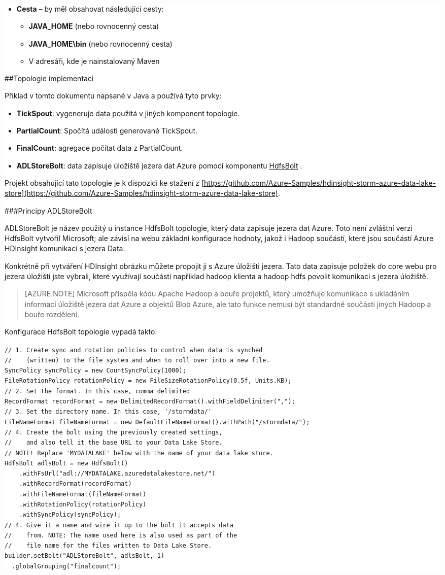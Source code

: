 * __Cesta__ – by měl obsahovat následující cesty:

    * __JAVA\_HOME__ (nebo rovnocenný cesta)
    
    * __JAVA\_HOME\bin__ (nebo rovnocenný cesta)
    
    * V adresáři, kde je nainstalovaný Maven

##<a name="topology-implementation"></a>Topologie implementaci

Příklad v tomto dokumentu napsané v Java a používá tyto prvky:

* __TickSpout__: vygeneruje data použitá v jiných komponent topologie.

* __PartialCount__: Spočítá události generované TickSpout.

* __FinalCount__: agregace počítat data z PartialCount.

* __ADLStoreBolt__: data zapisuje úložiště jezera dat Azure pomocí komponentu [HdfsBolt](http://storm.apache.org/javadoc/apidocs/org/apache/storm/hdfs/bolt/HdfsBolt.html) .

Projekt obsahující tato topologie je k dispozici ke stažení z [https://github.com/Azure-Samples/hdinsight-storm-azure-data-lake-store](https://github.com/Azure-Samples/hdinsight-storm-azure-data-lake-store).

###<a name="understanding-adlstorebolt"></a>Principy ADLStoreBolt

ADLStoreBolt je název použitý u instance HdfsBolt topologie, který data zapisuje jezera dat Azure. Toto není zvláštní verzi HdfsBolt vytvořil Microsoft; ale závisí na webu základní konfigurace hodnoty, jakož i Hadoop součástí, které jsou součástí Azure HDInsight komunikaci s jezera Data.

Konkrétně při vytváření HDInsight obrázku můžete propojit ji s Azure úložišti jezera. Tato data zapisuje položek do core webu pro jezera úložišti jste vybrali, které využívají součásti například hadoop klienta a hadoop hdfs povolit komunikaci s jezera úložiště.

> [AZURE.NOTE] Microsoft přispěla kódu Apache Hadoop a bouře projektů, který umožňuje komunikace s ukládáním informací úložiště jezera dat Azure a objektů Blob Azure, ale tato funkce nemusí být standardně součástí jiných Hadoop a bouře rozdělení.

Konfigurace HdfsBolt topologie vypadá takto:

    // 1. Create sync and rotation policies to control when data is synched
    //    (written) to the file system and when to roll over into a new file.
    SyncPolicy syncPolicy = new CountSyncPolicy(1000);
    FileRotationPolicy rotationPolicy = new FileSizeRotationPolicy(0.5f, Units.KB);
    // 2. Set the format. In this case, comma delimited
    RecordFormat recordFormat = new DelimitedRecordFormat().withFieldDelimiter(",");
    // 3. Set the directory name. In this case, '/stormdata/'
    FileNameFormat fileNameFormat = new DefaultFileNameFormat().withPath("/stormdata/");
    // 4. Create the bolt using the previously created settings,
    //    and also tell it the base URL to your Data Lake Store.
    // NOTE! Replace 'MYDATALAKE' below with the name of your data lake store.
    HdfsBolt adlsBolt = new HdfsBolt()
        .withFsUrl("adl://MYDATALAKE.azuredatalakestore.net/")
        .withRecordFormat(recordFormat)
        .withFileNameFormat(fileNameFormat)
        .withRotationPolicy(rotationPolicy)
        .withSyncPolicy(syncPolicy);
    // 4. Give it a name and wire it up to the bolt it accepts data
    //    from. NOTE: The name used here is also used as part of the
    //    file name for the files written to Data Lake Store.
    builder.setBolt("ADLStoreBolt", adlsBolt, 1)
      .globalGrouping("finalcount");
      